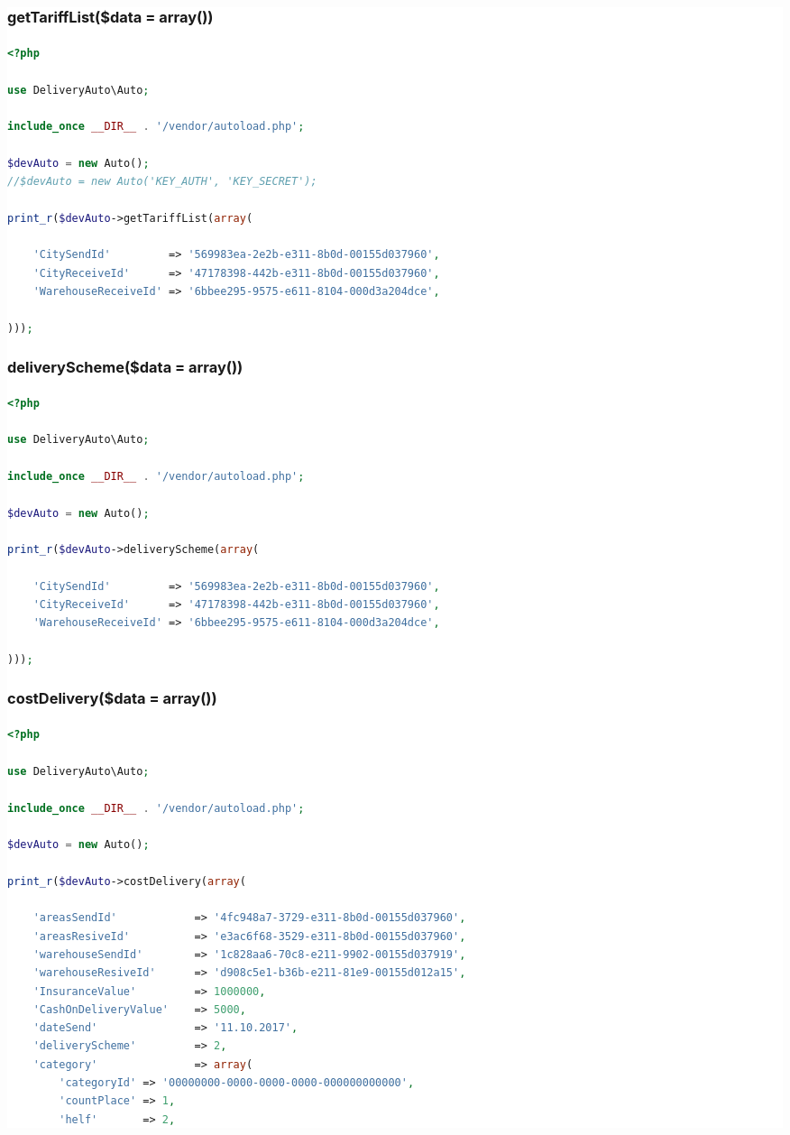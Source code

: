 ### getTariffList($data = array()) ###
```php
<?php

use DeliveryAuto\Auto;

include_once __DIR__ . '/vendor/autoload.php';

$devAuto = new Auto();
//$devAuto = new Auto('KEY_AUTH', 'KEY_SECRET');

print_r($devAuto->getTariffList(array(

    'CitySendId'         => '569983ea-2e2b-e311-8b0d-00155d037960',
    'CityReceiveId'      => '47178398-442b-e311-8b0d-00155d037960',
    'WarehouseReceiveId' => '6bbee295-9575-e611-8104-000d3a204dce',

)));
```

### deliveryScheme($data = array()) ###
```php
<?php

use DeliveryAuto\Auto;

include_once __DIR__ . '/vendor/autoload.php';

$devAuto = new Auto();

print_r($devAuto->deliveryScheme(array(

    'CitySendId'         => '569983ea-2e2b-e311-8b0d-00155d037960',
    'CityReceiveId'      => '47178398-442b-e311-8b0d-00155d037960',
    'WarehouseReceiveId' => '6bbee295-9575-e611-8104-000d3a204dce',

)));
```

### costDelivery($data = array()) ###
```php
<?php

use DeliveryAuto\Auto;

include_once __DIR__ . '/vendor/autoload.php';

$devAuto = new Auto();

print_r($devAuto->costDelivery(array(

    'areasSendId'            => '4fc948a7-3729-e311-8b0d-00155d037960',
    'areasResiveId'          => 'e3ac6f68-3529-e311-8b0d-00155d037960',
    'warehouseSendId'        => '1c828aa6-70c8-e211-9902-00155d037919',
    'warehouseResiveId'      => 'd908c5e1-b36b-e211-81e9-00155d012a15',
    'InsuranceValue'         => 1000000,
    'CashOnDeliveryValue'    => 5000,
    'dateSend'               => '11.10.2017',
    'deliveryScheme'         => 2,
    'category'               => array(
        'categoryId' => '00000000-0000-0000-0000-000000000000',
        'countPlace' => 1,
        'helf'       => 2,
```